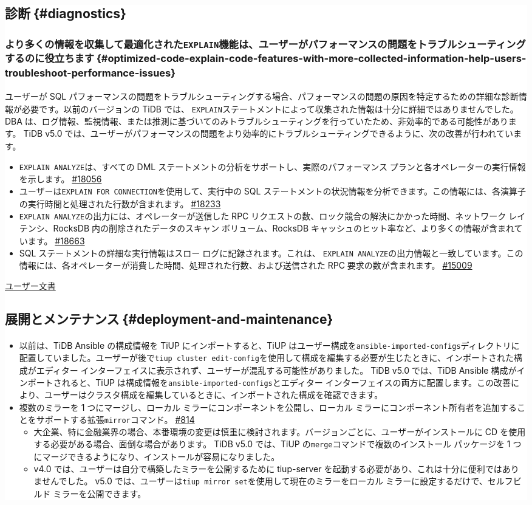 ## 診断 {#diagnostics}

### より多くの情報を収集して最適化された<code>EXPLAIN</code>機能は、ユーザーがパフォーマンスの問題をトラブルシューティングするのに役立ちます {#optimized-code-explain-code-features-with-more-collected-information-help-users-troubleshoot-performance-issues}

ユーザーが SQL パフォーマンスの問題をトラブルシューティングする場合、パフォーマンスの問題の原因を特定するための詳細な診断情報が必要です。以前のバージョンの TiDB では、 `EXPLAIN`ステートメントによって収集された情報は十分に詳細ではありませんでした。 DBA は、ログ情報、監視情報、または推測に基づいてのみトラブルシューティングを行っていたため、非効率的である可能性があります。 TiDB v5.0 では、ユーザーがパフォーマンスの問題をより効率的にトラブルシューティングできるように、次の改善が行われています。

-   `EXPLAIN ANALYZE`は、すべての DML ステートメントの分析をサポートし、実際のパフォーマンス プランと各オペレーターの実行情報を示します。 [#18056](https://github.com/pingcap/tidb/issues/18056)
-   ユーザーは`EXPLAIN FOR CONNECTION`を使用して、実行中の SQL ステートメントの状況情報を分析できます。この情報には、各演算子の実行時間と処理された行数が含まれます。 [#18233](https://github.com/pingcap/tidb/issues/18233)
-   `EXPLAIN ANALYZE`の出力には、オペレーターが送信した RPC リクエストの数、ロック競合の解決にかかった時間、ネットワーク レイテンシ、RocksDB 内の削除されたデータのスキャン ボリューム、RocksDB キャッシュのヒット率など、より多くの情報が含まれています。 [#18663](https://github.com/pingcap/tidb/issues/18663)
-   SQL ステートメントの詳細な実行情報はスロー ログに記録されます。これは、 `EXPLAIN ANALYZE`の出力情報と一致しています。この情報には、各オペレーターが消費した時間、処理された行数、および送信された RPC 要求の数が含まれます。 [#15009](https://github.com/pingcap/tidb/issues/15009)

[ユーザー文書](/sql-statements/sql-statement-explain.md)

## 展開とメンテナンス {#deployment-and-maintenance}

-   以前は、TiDB Ansible の構成情報を TiUP にインポートすると、TiUP はユーザー構成を`ansible-imported-configs`ディレクトリに配置していました。ユーザーが後で`tiup cluster edit-config`を使用して構成を編集する必要が生じたときに、インポートされた構成がエディター インターフェイスに表示されず、ユーザーが混乱する可能性がありました。 TiDB v5.0 では、TiDB Ansible 構成がインポートされると、TiUP は構成情報を`ansible-imported-configs`とエディター インターフェイスの両方に配置します。この改善により、ユーザーはクラスタ構成を編集しているときに、インポートされた構成を確認できます。
-   複数のミラーを 1 つにマージし、ローカル ミラーにコンポーネントを公開し、ローカル ミラーにコンポーネント所有者を追加することをサポートする拡張`mirror`コマンド。 [#814](https://github.com/pingcap/tiup/issues/814)
    -   大企業、特に金融業界の場合、本番環境の変更は慎重に検討されます。バージョンごとに、ユーザーがインストールに CD を使用する必要がある場合、面倒な場合があります。 TiDB v5.0 では、TiUP の`merge`コマンドで複数のインストール パッケージを 1 つにマージできるようになり、インストールが容易になりました。
    -   v4.0 では、ユーザーは自分で構築したミラーを公開するために tiup-server を起動する必要があり、これは十分に便利ではありませんでした。 v5.0 では、ユーザーは`tiup mirror set`を使用して現在のミラーをローカル ミラーに設定するだけで、セルフビルド ミラーを公開できます。
